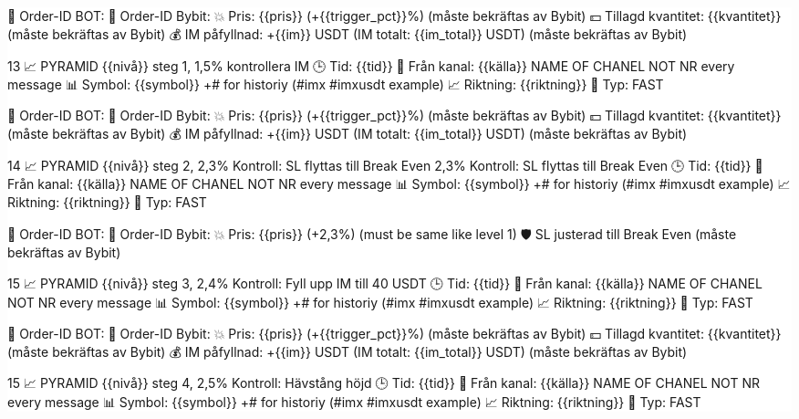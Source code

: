🔑 Order-ID BOT:
🔑 Order-ID Bybit:
💥 Pris: {{pris}} (+{{trigger_pct}}%)  (måste bekräftas av Bybit)
💵 Tillagd kvantitet: {{kvantitet}}     (måste bekräftas av Bybit)
💰 IM påfyllnad: +{{im}} USDT (IM totalt: {{im_total}} USDT)   (måste bekräftas av Bybit)





13
📈 PYRAMID {{nivå}} steg 1, 1,5% kontrollera IM
🕒 Tid: {{tid}}
📢 Från kanal: {{källa}}   NAME OF CHANEL NOT NR every message
📊 Symbol: {{symbol}}  +# for historiy (#imx #imxusdt  example)
📈 Riktning: {{riktning}}
📍 Typ: FAST

🔑 Order-ID BOT:
🔑 Order-ID Bybit:
💥 Pris: {{pris}} (+{{trigger_pct}}%)  (måste bekräftas av Bybit)
💵 Tillagd kvantitet: {{kvantitet}}     (måste bekräftas av Bybit)
💰 IM påfyllnad: +{{im}} USDT (IM totalt: {{im_total}} USDT)   (måste bekräftas av Bybit)


14
📈 PYRAMID {{nivå}} steg 2, 2,3% Kontroll: SL flyttas till Break Even
2,3% Kontroll: SL flyttas till Break Even
🕒 Tid: {{tid}}
📢 Från kanal: {{källa}}   NAME OF CHANEL NOT NR every message
📊 Symbol: {{symbol}}  +# for historiy (#imx #imxusdt  example)
📈 Riktning: {{riktning}}
📍 Typ: FAST

🔑 Order-ID BOT:
🔑 Order-ID Bybit:
💥 Pris: {{pris}} (+2,3%)   (must be same like level 1)
🛡️ SL justerad till Break Even (måste bekräftas av Bybit)





15
📈 PYRAMID {{nivå}} steg 3, 2,4% Kontroll: Fyll upp IM till 40 USDT
🕒 Tid: {{tid}}
📢 Från kanal: {{källa}}   NAME OF CHANEL NOT NR every message
📊 Symbol: {{symbol}}  +# for historiy (#imx #imxusdt  example)
📈 Riktning: {{riktning}}
📍 Typ: FAST

🔑 Order-ID BOT:
🔑 Order-ID Bybit:
💥 Pris: {{pris}} (+{{trigger_pct}}%)  (måste bekräftas av Bybit)
💵 Tillagd kvantitet: {{kvantitet}}     (måste bekräftas av Bybit)
💰 IM påfyllnad: +{{im}} USDT (IM totalt: {{im_total}} USDT)   (måste bekräftas av Bybit)

15
📈 PYRAMID {{nivå}} steg 4, 2,5% Kontroll: Hävstång höjd
🕒 Tid: {{tid}}
📢 Från kanal: {{källa}}   NAME OF CHANEL NOT NR every message
📊 Symbol: {{symbol}}  +# for historiy (#imx #imxusdt  example)
📈 Riktning: {{riktning}}
📍 Typ: FAST
